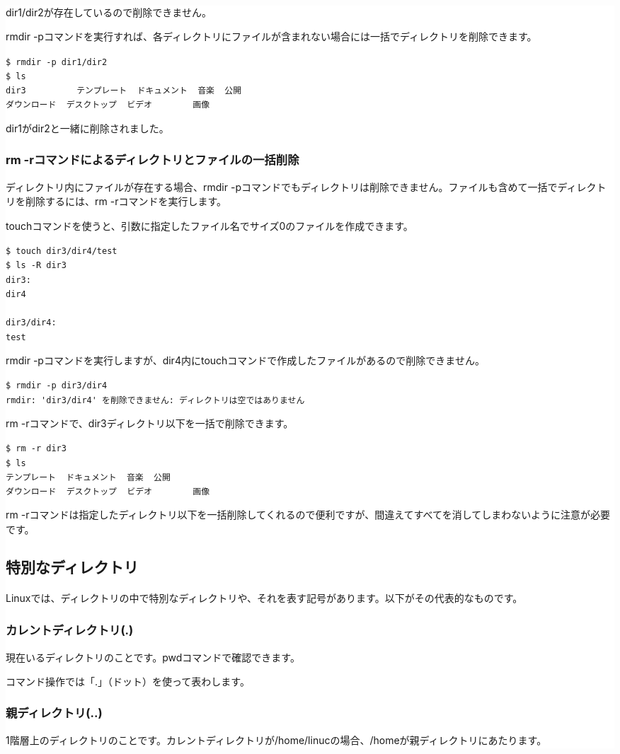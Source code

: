 dir1/dir2が存在しているので削除できません。

rmdir -pコマンドを実行すれば、各ディレクトリにファイルが含まれない場合には一括でディレクトリを削除できます。

```
$ rmdir -p dir1/dir2
$ ls
dir3          テンプレート  ドキュメント  音楽  公開
ダウンロード  デスクトップ  ビデオ        画像
```

dir1がdir2と一緒に削除されました。

### rm -rコマンドによるディレクトリとファイルの一括削除
ディレクトリ内にファイルが存在する場合、rmdir -pコマンドでもディレクトリは削除できません。ファイルも含めて一括でディレクトリを削除するには、rm -rコマンドを実行します。

touchコマンドを使うと、引数に指定したファイル名でサイズ0のファイルを作成できます。

```
$ touch dir3/dir4/test
$ ls -R dir3
dir3:
dir4

dir3/dir4:
test
```

rmdir -pコマンドを実行しますが、dir4内にtouchコマンドで作成したファイルがあるので削除できません。

```
$ rmdir -p dir3/dir4
rmdir: 'dir3/dir4' を削除できません: ディレクトリは空ではありません
```

rm -rコマンドで、dir3ディレクトリ以下を一括で削除できます。

```
$ rm -r dir3
$ ls
テンプレート  ドキュメント  音楽  公開
ダウンロード  デスクトップ  ビデオ        画像
```

rm -rコマンドは指定したディレクトリ以下を一括削除してくれるので便利ですが、間違えてすべてを消してしまわないように注意が必要です。

## 特別なディレクトリ
Linuxでは、ディレクトリの中で特別なディレクトリや、それを表す記号があります。以下がその代表的なものです。

### カレントディレクトリ(.)
現在いるディレクトリのことです。pwdコマンドで確認できます。

コマンド操作では「.」（ドット）を使って表わします。

### 親ディレクトリ(..)
1階層上のディレクトリのことです。カレントディレクトリが/home/linucの場合、/homeが親ディレクトリにあたります。
